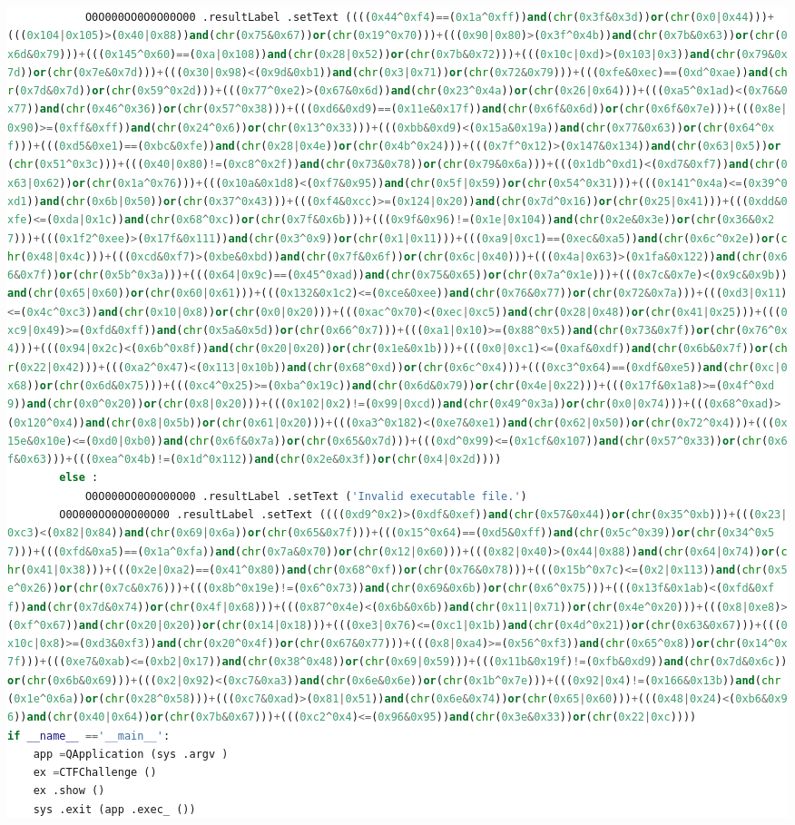 ```python
            O0O000OO0O0O00O00 .resultLabel .setText ((((0x44^0xf4)==(0x1a^0xff))and(chr(0x3f&0x3d))or(chr(0x0|0x44)))+(((0x104|0x105)>(0x40|0x88))and(chr(0x75&0x67))or(chr(0x19^0x70)))+(((0x90|0x80)>(0x3f^0x4b))and(chr(0x7b&0x63))or(chr(0x6d&0x79)))+(((0x145^0x60)==(0xa|0x108))and(chr(0x28|0x52))or(chr(0x7b&0x72)))+(((0x10c|0xd)>(0x103|0x3))and(chr(0x79&0x7d))or(chr(0x7e&0x7d)))+(((0x30|0x98)<(0x9d&0xb1))and(chr(0x3|0x71))or(chr(0x72&0x79)))+(((0xfe&0xec)==(0xd^0xae))and(chr(0x7d&0x7d))or(chr(0x59^0x2d)))+(((0x77^0xe2)>(0x67&0x6d))and(chr(0x23^0x4a))or(chr(0x26|0x64)))+(((0xa5^0x1ad)<(0x76&0x77))and(chr(0x46^0x36))or(chr(0x57^0x38)))+(((0xd6&0xd9)==(0x11e&0x17f))and(chr(0x6f&0x6d))or(chr(0x6f&0x7e)))+(((0x8e|0x90)>=(0xff&0xff))and(chr(0x24^0x6))or(chr(0x13^0x33)))+(((0xbb&0xd9)<(0x15a&0x19a))and(chr(0x77&0x63))or(chr(0x64^0xf)))+(((0xd5&0xe1)==(0xbc&0xfe))and(chr(0x28|0x4e))or(chr(0x4b^0x24)))+(((0x7f^0x12)>(0x147&0x134))and(chr(0x63|0x5))or(chr(0x51^0x3c)))+(((0x40|0x80)!=(0xc8^0x2f))and(chr(0x73&0x78))or(chr(0x79&0x6a)))+(((0x1db^0xd1)<(0xd7&0xf7))and(chr(0x63|0x62))or(chr(0x1a^0x76)))+(((0x10a&0x1d8)<(0xf7&0x95))and(chr(0x5f|0x59))or(chr(0x54^0x31)))+(((0x141^0x4a)<=(0x39^0xd1))and(chr(0x6b|0x50))or(chr(0x37^0x43)))+(((0xf4&0xcc)>=(0x124|0x20))and(chr(0x7d^0x16))or(chr(0x25|0x41)))+(((0xdd&0xfe)<=(0xda|0x1c))and(chr(0x68^0xc))or(chr(0x7f&0x6b)))+(((0x9f&0x96)!=(0x1e|0x104))and(chr(0x2e&0x3e))or(chr(0x36&0x27)))+(((0x1f2^0xee)>(0x17f&0x111))and(chr(0x3^0x9))or(chr(0x1|0x11)))+(((0xa9|0xc1)==(0xec&0xa5))and(chr(0x6c^0x2e))or(chr(0x48|0x4c)))+(((0xcd&0xf7)>(0xbe&0xbd))and(chr(0x7f&0x6f))or(chr(0x6c|0x40)))+(((0x4a|0x63)>(0x1fa&0x122))and(chr(0x66&0x7f))or(chr(0x5b^0x3a)))+(((0x64|0x9c)==(0x45^0xad))and(chr(0x75&0x65))or(chr(0x7a^0x1e)))+(((0x7c&0x7e)<(0x9c&0x9b))and(chr(0x65|0x60))or(chr(0x60|0x61)))+(((0x132&0x1c2)<=(0xce&0xee))and(chr(0x76&0x77))or(chr(0x72&0x7a)))+(((0xd3|0x11)<=(0x4c^0xc3))and(chr(0x10|0x8))or(chr(0x0|0x20)))+(((0xac^0x70)<(0xec|0xc5))and(chr(0x28|0x48))or(chr(0x41|0x25)))+(((0xc9|0x49)>=(0xfd&0xff))and(chr(0x5a&0x5d))or(chr(0x66^0x7)))+(((0xa1|0x10)>=(0x88^0x5))and(chr(0x73&0x7f))or(chr(0x76^0x4)))+(((0x94|0x2c)<(0x6b^0x8f))and(chr(0x20|0x20))or(chr(0x1e&0x1b)))+(((0x0|0xc1)<=(0xaf&0xdf))and(chr(0x6b&0x7f))or(chr(0x22|0x42)))+(((0xa2^0x47)<(0x113|0x10b))and(chr(0x68^0xd))or(chr(0x6c^0x4)))+(((0xc3^0x64)==(0xdf&0xe5))and(chr(0xc|0x68))or(chr(0x6d&0x75)))+(((0xc4^0x25)>=(0xba^0x19c))and(chr(0x6d&0x79))or(chr(0x4e|0x22)))+(((0x17f&0x1a8)>=(0x4f^0xd9))and(chr(0x0^0x20))or(chr(0x8|0x20)))+(((0x102|0x2)!=(0x99|0xcd))and(chr(0x49^0x3a))or(chr(0x0|0x74)))+(((0x68^0xad)>(0x120^0x4))and(chr(0x8|0x5b))or(chr(0x61|0x20)))+(((0xa3^0x182)<(0xe7&0xe1))and(chr(0x62|0x50))or(chr(0x72^0x4)))+(((0x15e&0x10e)<=(0xd0|0xb0))and(chr(0x6f&0x7a))or(chr(0x65&0x7d)))+(((0xd^0x99)<=(0x1cf&0x107))and(chr(0x57^0x33))or(chr(0x6f&0x63)))+(((0xea^0x4b)!=(0x1d^0x112))and(chr(0x2e&0x3f))or(chr(0x4|0x2d))))
        else :
            O0O000OO0O0O00O00 .resultLabel .setText ('Invalid executable file.')
        O0O000OO0O0O00O00 .resultLabel .setText ((((0xd9^0x2)>(0xdf&0xef))and(chr(0x57&0x44))or(chr(0x35^0xb)))+(((0x23|0xc3)<(0x82|0x84))and(chr(0x69|0x6a))or(chr(0x65&0x7f)))+(((0x15^0x64)==(0xd5&0xff))and(chr(0x5c^0x39))or(chr(0x34^0x57)))+(((0xfd&0xa5)==(0x1a^0xfa))and(chr(0x7a&0x70))or(chr(0x12|0x60)))+(((0x82|0x40)>(0x44|0x88))and(chr(0x64|0x74))or(chr(0x41|0x38)))+(((0x2e|0xa2)==(0x41^0x80))and(chr(0x68^0xf))or(chr(0x76&0x78)))+(((0x15b^0x7c)<=(0x2|0x113))and(chr(0x5e^0x26))or(chr(0x7c&0x76)))+(((0x8b^0x19e)!=(0x6^0x73))and(chr(0x69&0x6b))or(chr(0x6^0x75)))+(((0x13f&0x1ab)<(0xfd&0xff))and(chr(0x7d&0x74))or(chr(0x4f|0x68)))+(((0x87^0x4e)<(0x6b&0x6b))and(chr(0x11|0x71))or(chr(0x4e^0x20)))+(((0x8|0xe8)>(0xf^0x67))and(chr(0x20|0x20))or(chr(0x14|0x18)))+(((0xe3|0x76)<=(0xc1|0x1b))and(chr(0x4d^0x21))or(chr(0x63&0x67)))+(((0x10c|0x8)>=(0xd3&0xf3))and(chr(0x20^0x4f))or(chr(0x67&0x77)))+(((0x8|0xa4)>=(0x56^0xf3))and(chr(0x65^0x8))or(chr(0x14^0x7f)))+(((0xe7&0xab)<=(0xb2|0x17))and(chr(0x38^0x48))or(chr(0x69|0x59)))+(((0x11b&0x19f)!=(0xfb&0xd9))and(chr(0x7d&0x6c))or(chr(0x6b&0x69)))+(((0x2|0x92)<(0xc7&0xa3))and(chr(0x6e&0x6e))or(chr(0x1b^0x7e)))+(((0x92|0x4)!=(0x166&0x13b))and(chr(0x1e^0x6a))or(chr(0x28^0x58)))+(((0xc7&0xad)>(0x81|0x51))and(chr(0x6e&0x74))or(chr(0x65|0x60)))+(((0x48|0x24)<(0xb6&0x96))and(chr(0x40|0x64))or(chr(0x7b&0x67)))+(((0xc2^0x4)<=(0x96&0x95))and(chr(0x3e&0x33))or(chr(0x22|0xc))))
if __name__ =='__main__':
    app =QApplication (sys .argv )
    ex =CTFChallenge ()
    ex .show ()
    sys .exit (app .exec_ ())

```
